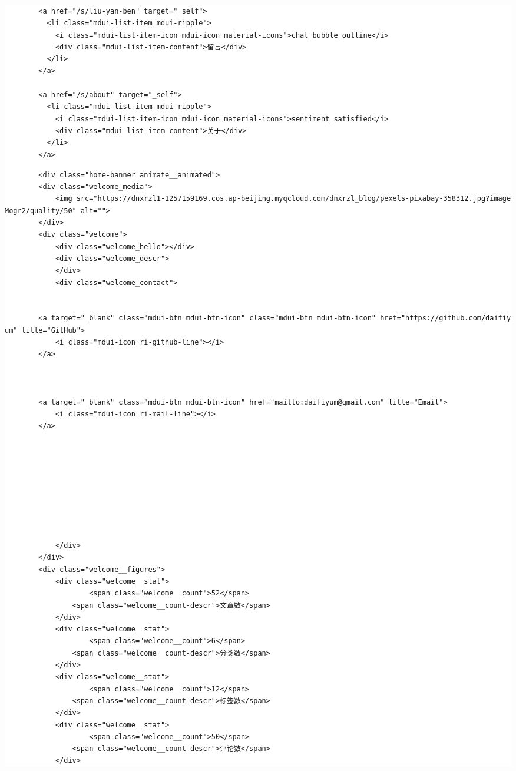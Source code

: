             <a href="/s/liu-yan-ben" target="_self">
              <li class="mdui-list-item mdui-ripple">
                <i class="mdui-list-item-icon mdui-icon material-icons">chat_bubble_outline</i>
                <div class="mdui-list-item-content">留言</div>
              </li>
            </a>
      
            <a href="/s/about" target="_self">
              <li class="mdui-list-item mdui-ripple">
                <i class="mdui-list-item-icon mdui-icon material-icons">sentiment_satisfied</i>
                <div class="mdui-list-item-content">关于</div>
              </li>
            </a>
      
    
  </ul>
  <div class="toc-content"></div>
</aside>

      

<main class="my-container mdui-container">
        
            <div class="home-banner animate__animated">
            <div class="welcome_media">
                <img src="https://dnxrzl1-1257159169.cos.ap-beijing.myqcloud.com/dnxrzl_blog/pexels-pixabay-358312.jpg?imageMogr2/quality/50" alt="">
            </div>
            <div class="welcome">
                <div class="welcome_hello"></div>
                <div class="welcome_descr">
                </div>
                <div class="welcome_contact">

        
            <a target="_blank" class="mdui-btn mdui-btn-icon" class="mdui-btn mdui-btn-icon" href="https://github.com/daifiyum" title="GitHub">
                <i class="mdui-icon ri-github-line"></i>
            </a>
        

        
            <a target="_blank" class="mdui-btn mdui-btn-icon" href="mailto:daifiyum@gmail.com" title="Email">
                <i class="mdui-icon ri-mail-line"></i>
            </a>
        








                </div>
            </div>
            <div class="welcome__figures">
                <div class="welcome__stat">
                        <span class="welcome__count">52</span> 
                    <span class="welcome__count-descr">文章数</span>
                </div>
                <div class="welcome__stat">
                        <span class="welcome__count">6</span> 
                    <span class="welcome__count-descr">分类数</span>
                </div>
                <div class="welcome__stat">
                        <span class="welcome__count">12</span> 
                    <span class="welcome__count-descr">标签数</span>
                </div>
                <div class="welcome__stat">
                        <span class="welcome__count">50</span> 
                    <span class="welcome__count-descr">评论数</span>
                </div>